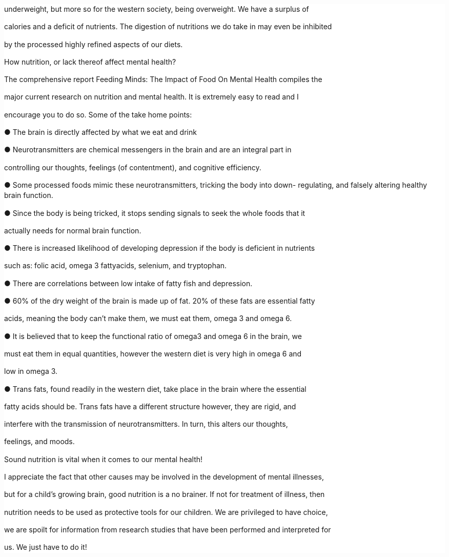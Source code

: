underweight, but more so for the western society, being overweight. We have a surplus of

calories and a deficit of nutrients. The digestion of nutritions we do take in may even be inhibited

by the processed highly refined aspects of our diets.

How nutrition, or lack thereof affect mental health?

The comprehensive report Feeding Minds: The Impact of Food On Mental Health compiles the

major current research on nutrition and mental health. It is extremely easy to read and I

encourage you to do so. Some of the take home points:

● The brain is directly affected by what we eat and drink

● Neurotransmitters are chemical messengers in the brain and are an integral part in

controlling our thoughts, feelings (of contentment), and cognitive efficiency.

● Some processed foods mimic these neurotransmitters, tricking the body into down-
regulating, and falsely altering healthy brain function.

● Since the body is being tricked, it stops sending signals to seek the whole foods that it

actually needs for normal brain function.

● There is increased likelihood of developing depression if the body is deficient in nutrients

such as: folic acid, omega 3 fatty­acids, selenium, and tryptophan.

● There are correlations between low intake of fatty fish  and depression.

● 60% of the dry weight of the brain is made up of fat. 20% of these fats are essential fatty

acids, meaning the body can’t make them, we must eat them, omega 3 and omega 6.

● It is believed that to keep the functional ratio of omega3 and omega 6 in the brain, we

must eat them in equal quantities, however the western diet is very high in omega 6 and

low in omega 3.

● Trans fats, found readily in the western diet, take place in the brain where the essential

fatty acids should be. Trans fats have a different structure however, they are rigid, and

interfere with the transmission of neurotransmitters. In turn, this alters our thoughts,

feelings, and moods.

Sound nutrition is vital when it comes to our mental health!

I appreciate the fact that other causes may be involved in the development of mental illnesses,

but for a child’s growing brain, good nutrition is a no brainer. If not for treatment of illness, then

nutrition needs to be used as protective tools for our children. We are privileged to have choice,

we are spoilt for information from research studies that have been performed and interpreted for

us. We just have to do it!

